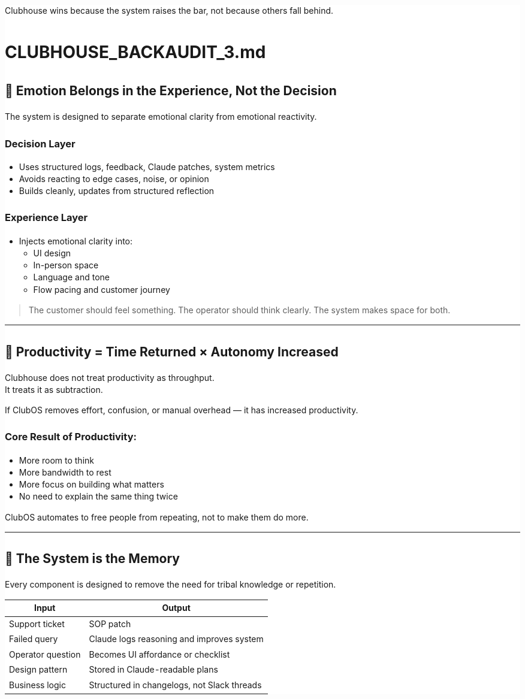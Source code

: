 Clubhouse wins because the system raises the bar, not because others fall behind.




# CLUBHOUSE_BACKAUDIT_3.md

## 🎯 Emotion Belongs in the Experience, Not the Decision

The system is designed to separate emotional clarity from emotional reactivity.

### Decision Layer
- Uses structured logs, feedback, Claude patches, system metrics
- Avoids reacting to edge cases, noise, or opinion
- Builds cleanly, updates from structured reflection

### Experience Layer
- Injects emotional clarity into:
  - UI design
  - In-person space
  - Language and tone
  - Flow pacing and customer journey

> The customer should feel something. The operator should think clearly. The system makes space for both.

---

## 🧠 Productivity = Time Returned × Autonomy Increased

Clubhouse does not treat productivity as throughput.  
It treats it as subtraction.

If ClubOS removes effort, confusion, or manual overhead — it has increased productivity.

### Core Result of Productivity:
- More room to think
- More bandwidth to rest
- More focus on building what matters
- No need to explain the same thing twice

ClubOS automates to free people from repeating, not to make them do more.

---

## 🧬 The System is the Memory

Every component is designed to remove the need for tribal knowledge or repetition.

| Input | Output |
|-------|--------|
| Support ticket | SOP patch |
| Failed query | Claude logs reasoning and improves system |
| Operator question | Becomes UI affordance or checklist |
| Design pattern | Stored in Claude-readable plans |
| Business logic | Structured in changelogs, not Slack threads |

